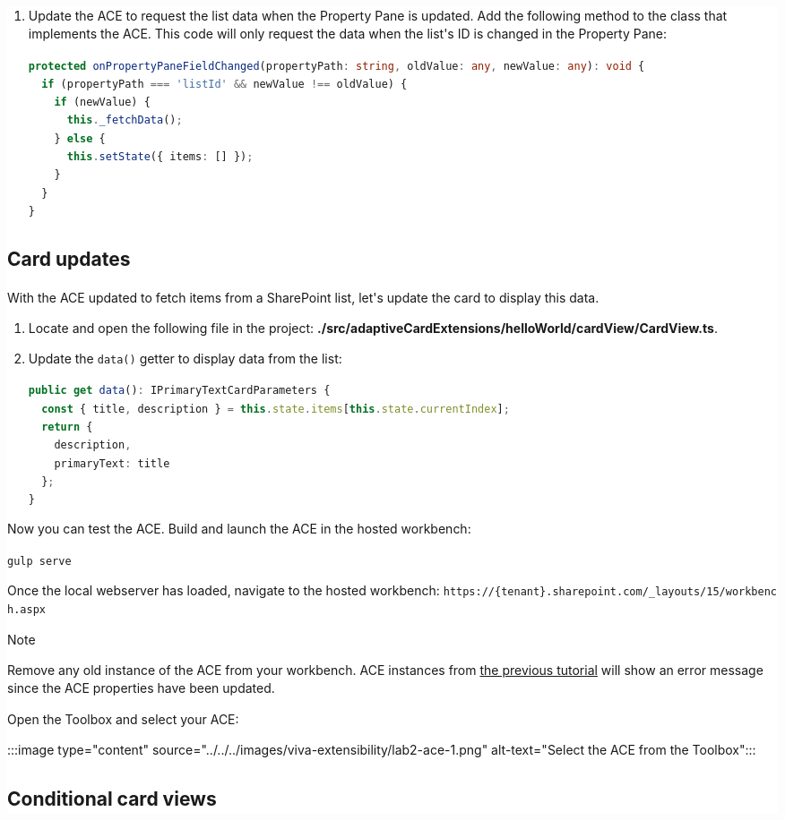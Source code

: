 1. Update the ACE to request the list data when the Property Pane is updated. Add the following method to the class that implements the ACE. This code will only request the data when the list's ID is changed in the Property Pane:

    ```typescript
    protected onPropertyPaneFieldChanged(propertyPath: string, oldValue: any, newValue: any): void {
      if (propertyPath === 'listId' && newValue !== oldValue) {
        if (newValue) {
          this._fetchData();
        } else {
          this.setState({ items: [] });
        }
      }
    }
    ```

## Card updates

With the ACE updated to fetch items from a SharePoint list, let's update the card to display this data.

1. Locate and open the following file in the project: **./src/adaptiveCardExtensions/helloWorld/cardView/CardView.ts**.
1. Update the `data()` getter to display data from the list:

    ```typescript
    public get data(): IPrimaryTextCardParameters {
      const { title, description } = this.state.items[this.state.currentIndex];
      return {
        description,
        primaryText: title
      };
    }
    ```

Now you can test the ACE. Build and launch the ACE in the hosted workbench:

```console
gulp serve
```

Once the local webserver has loaded, navigate to the hosted workbench: `https://{tenant}.sharepoint.com/_layouts/15/workbench.aspx`

> [!NOTE]
> Remove any old instance of the ACE from your workbench. ACE instances from [the previous tutorial](build-first-sharepoint-adaptive-card-extension.md) will show an error message since the ACE properties have been updated.

Open the Toolbox and select your ACE:

:::image type="content" source="../../../images/viva-extensibility/lab2-ace-1.png" alt-text="Select the ACE from the Toolbox":::

## Conditional card views
